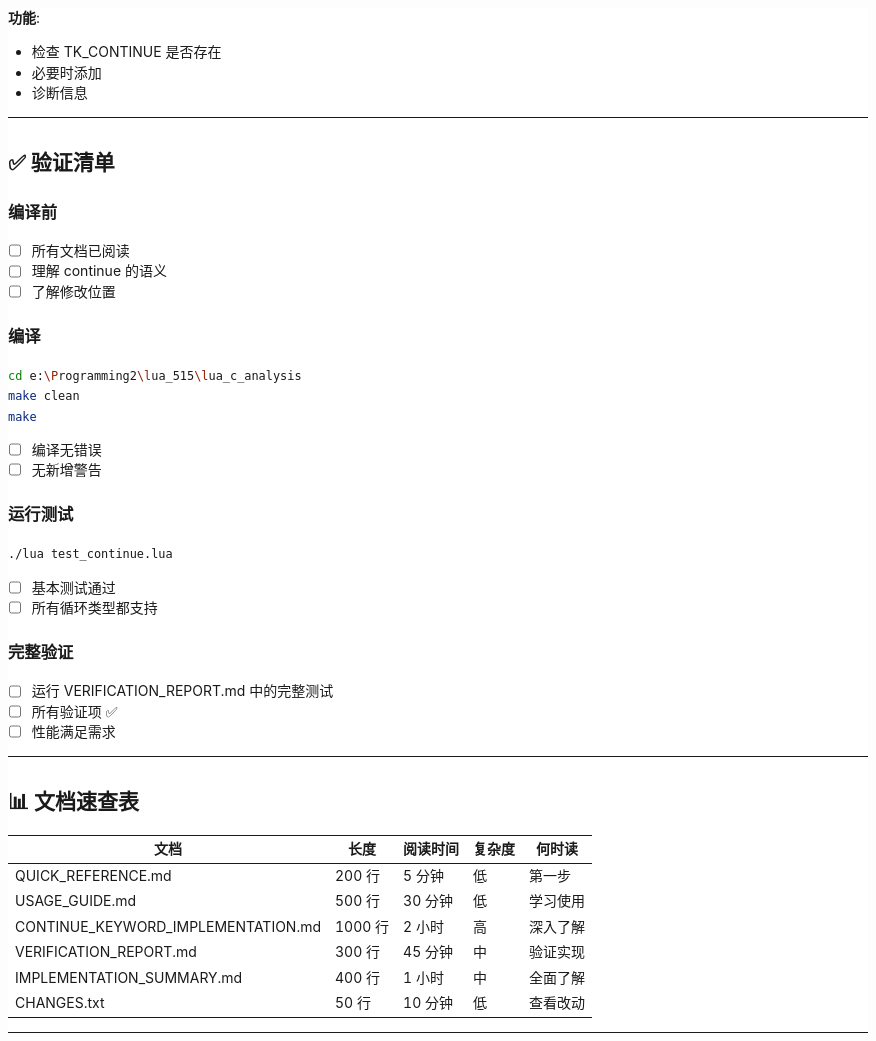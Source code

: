 **功能**:
- 检查 TK_CONTINUE 是否存在
- 必要时添加
- 诊断信息

---

## ✅ 验证清单

### 编译前
- [ ] 所有文档已阅读
- [ ] 理解 continue 的语义
- [ ] 了解修改位置

### 编译
```bash
cd e:\Programming2\lua_515\lua_c_analysis
make clean
make
```

- [ ] 编译无错误
- [ ] 无新增警告

### 运行测试
```bash
./lua test_continue.lua
```

- [ ] 基本测试通过
- [ ] 所有循环类型都支持

### 完整验证
- [ ] 运行 VERIFICATION_REPORT.md 中的完整测试
- [ ] 所有验证项 ✅
- [ ] 性能满足需求

---

## 📊 文档速查表

| 文档 | 长度 | 阅读时间 | 复杂度 | 何时读 |
|------|------|---------|--------|--------|
| QUICK_REFERENCE.md | 200 行 | 5 分钟 | 低 | 第一步 |
| USAGE_GUIDE.md | 500 行 | 30 分钟 | 低 | 学习使用 |
| CONTINUE_KEYWORD_IMPLEMENTATION.md | 1000 行 | 2 小时 | 高 | 深入了解 |
| VERIFICATION_REPORT.md | 300 行 | 45 分钟 | 中 | 验证实现 |
| IMPLEMENTATION_SUMMARY.md | 400 行 | 1 小时 | 中 | 全面了解 |
| CHANGES.txt | 50 行 | 10 分钟 | 低 | 查看改动 |

---